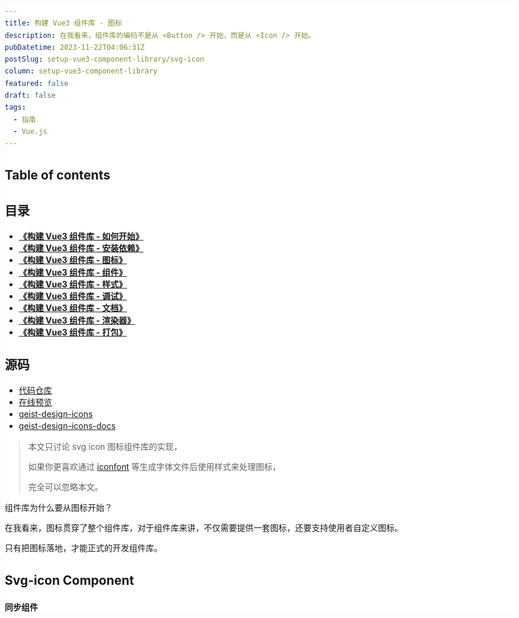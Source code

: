 ```yaml
---
title: 构建 Vue3 组件库 - 图标
description: 在我看来，组件库的编码不是从 <Button /> 开始，而是从 <Icon /> 开始。
pubDatetime: 2023-11-22T04:06:31Z
postSlug: setup-vue3-component-library/svg-icon
column: setup-vue3-component-library
featured: false
draft: false
tags:
  - 指南
  - Vue.js
---
```


## Table of contents

## 目录

- [**《构建 Vue3 组件库 - 如何开始》**](/posts/setup-vue3-component-library/how-to-start)
- [**《构建 Vue3 组件库 - 安装依赖》**](/posts/setup-vue3-component-library/install-deps)
- [**《构建 Vue3 组件库 - 图标》**](/posts/setup-vue3-component-library/svg-icon)
- [**《构建 Vue3 组件库 - 组件》**](/posts/setup-vue3-component-library/sfc)
- [**《构建 Vue3 组件库 - 样式》**](/posts/setup-vue3-component-library/css)
- [**《构建 Vue3 组件库 - 调试》**](/posts/setup-vue3-component-library/debug)
- [**《构建 Vue3 组件库 - 文档》**](/posts/setup-vue3-component-library/doc)
- [**《构建 Vue3 组件库 - 渲染器》**](/posts/setup-vue3-component-library/plopjs)
- [**《构建 Vue3 组件库 - 打包》**](/posts/setup-vue3-component-library/build)

## 源码

- [代码仓库](https://github.com/passionzale/geist-design)
- [在线预览](https://geist-design.lovchun.com)
- [geist-design-icons](https://github.com/passionzale/geist-design-icons)
- [geist-design-icons-docs](https://geist-design.lovchun.com/components/icons.html)

> 本文只讨论 svg icon 图标组件库的实现，
>
> 如果你更喜欢通过 [iconfont](https://www.iconfont.cn/) 等生成字体文件后使用样式来处理图标，
>
> 完全可以忽略本文。

组件库为什么要从图标开始？

在我看来，图标贯穿了整个组件库，对于组件库来讲，不仅需要提供一套图标，还要支持使用者自定义图标。

只有把图标落地，才能正式的开发组件库。

## Svg-icon Component

#### 同步组件
